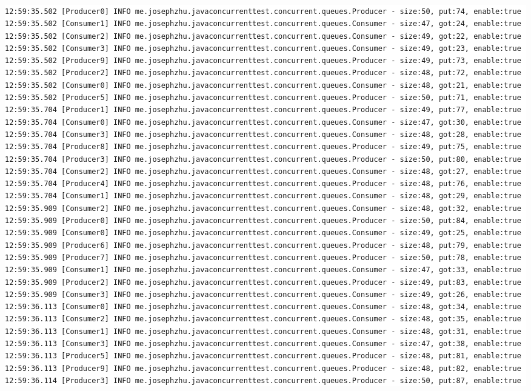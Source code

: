 ```
12:59:35.502 [Producer0] INFO me.josephzhu.javaconcurrenttest.concurrent.queues.Producer - size:50, put:74, enable:true
12:59:35.502 [Consumer1] INFO me.josephzhu.javaconcurrenttest.concurrent.queues.Consumer - size:47, got:24, enable:true
12:59:35.502 [Consumer2] INFO me.josephzhu.javaconcurrenttest.concurrent.queues.Consumer - size:49, got:22, enable:true
12:59:35.502 [Consumer3] INFO me.josephzhu.javaconcurrenttest.concurrent.queues.Consumer - size:49, got:23, enable:true
12:59:35.502 [Producer9] INFO me.josephzhu.javaconcurrenttest.concurrent.queues.Producer - size:49, put:73, enable:true
12:59:35.502 [Producer2] INFO me.josephzhu.javaconcurrenttest.concurrent.queues.Producer - size:48, put:72, enable:true
12:59:35.502 [Consumer0] INFO me.josephzhu.javaconcurrenttest.concurrent.queues.Consumer - size:48, got:21, enable:true
12:59:35.502 [Producer5] INFO me.josephzhu.javaconcurrenttest.concurrent.queues.Producer - size:50, put:71, enable:true
12:59:35.704 [Producer1] INFO me.josephzhu.javaconcurrenttest.concurrent.queues.Producer - size:49, put:77, enable:true
12:59:35.704 [Consumer0] INFO me.josephzhu.javaconcurrenttest.concurrent.queues.Consumer - size:47, got:30, enable:true
12:59:35.704 [Consumer3] INFO me.josephzhu.javaconcurrenttest.concurrent.queues.Consumer - size:48, got:28, enable:true
12:59:35.704 [Producer8] INFO me.josephzhu.javaconcurrenttest.concurrent.queues.Producer - size:49, put:75, enable:true
12:59:35.704 [Producer3] INFO me.josephzhu.javaconcurrenttest.concurrent.queues.Producer - size:50, put:80, enable:true
12:59:35.704 [Consumer2] INFO me.josephzhu.javaconcurrenttest.concurrent.queues.Consumer - size:48, got:27, enable:true
12:59:35.704 [Producer4] INFO me.josephzhu.javaconcurrenttest.concurrent.queues.Producer - size:48, put:76, enable:true
12:59:35.704 [Consumer1] INFO me.josephzhu.javaconcurrenttest.concurrent.queues.Consumer - size:48, got:29, enable:true
12:59:35.909 [Consumer2] INFO me.josephzhu.javaconcurrenttest.concurrent.queues.Consumer - size:48, got:32, enable:true
12:59:35.909 [Producer0] INFO me.josephzhu.javaconcurrenttest.concurrent.queues.Producer - size:50, put:84, enable:true
12:59:35.909 [Consumer0] INFO me.josephzhu.javaconcurrenttest.concurrent.queues.Consumer - size:49, got:25, enable:true
12:59:35.909 [Producer6] INFO me.josephzhu.javaconcurrenttest.concurrent.queues.Producer - size:48, put:79, enable:true
12:59:35.909 [Producer7] INFO me.josephzhu.javaconcurrenttest.concurrent.queues.Producer - size:50, put:78, enable:true
12:59:35.909 [Consumer1] INFO me.josephzhu.javaconcurrenttest.concurrent.queues.Consumer - size:47, got:33, enable:true
12:59:35.909 [Producer2] INFO me.josephzhu.javaconcurrenttest.concurrent.queues.Producer - size:49, put:83, enable:true
12:59:35.909 [Consumer3] INFO me.josephzhu.javaconcurrenttest.concurrent.queues.Consumer - size:49, got:26, enable:true
12:59:36.113 [Consumer0] INFO me.josephzhu.javaconcurrenttest.concurrent.queues.Consumer - size:48, got:34, enable:true
12:59:36.113 [Consumer2] INFO me.josephzhu.javaconcurrenttest.concurrent.queues.Consumer - size:48, got:35, enable:true
12:59:36.113 [Consumer1] INFO me.josephzhu.javaconcurrenttest.concurrent.queues.Consumer - size:48, got:31, enable:true
12:59:36.113 [Consumer3] INFO me.josephzhu.javaconcurrenttest.concurrent.queues.Consumer - size:47, got:38, enable:true
12:59:36.113 [Producer5] INFO me.josephzhu.javaconcurrenttest.concurrent.queues.Producer - size:48, put:81, enable:true
12:59:36.113 [Producer9] INFO me.josephzhu.javaconcurrenttest.concurrent.queues.Producer - size:48, put:82, enable:true
12:59:36.114 [Producer3] INFO me.josephzhu.javaconcurrenttest.concurrent.queues.Producer - size:50, put:87, enable:true
```

  [1]: http://static.zybuluo.com/powerzhuye/kwyvmgkbbcfj2vxya8lvduzn/image_1dfuu0lnapb61bek2rbmed19pp9.png
  [2]: http://static.zybuluo.com/powerzhuye/ad2z4xswviq52fr6h1jrk2gi/image_1dfuuun4k50e1cg13j017hp15jh16.png
  [3]: http://static.zybuluo.com/powerzhuye/rt0j8hv0xdr3d07xifj6ufhd/image_1dfv50m5tfre14f0hh1k2gtda9.png
  [4]: http://static.zybuluo.com/powerzhuye/untkvqrri9p8vqf2hnxh4fh5/image_1dfv633k69a41g901hfvi911a5612.png
  [5]: http://static.zybuluo.com/powerzhuye/9f8py9cdpdwd0w0gihgdjswz/image_1dfv6drpq4c3pfu14j254p1m031i.png
  [6]: http://static.zybuluo.com/powerzhuye/lg7ufkzrae5rncdfe5y9mqoc/image_1dfv8o0so167fmdf1kticm1r5h2p.png
  [7]: http://static.zybuluo.com/powerzhuye/wiudyjz2vqlyni1lrcg08gs6/image_1dfv8bmqgpg82vf15m4os01qjp1v.png
  [8]: http://static.zybuluo.com/powerzhuye/4xvqrx6ak1hixeo4w2nplose/image_1dfv9l78mf9a1khp1uqgn53199e36.png
  [9]: http://static.zybuluo.com/powerzhuye/bokai1x9mxe3pbpxxudxxmk2/image_1dfvhc5g31vrj1dtbehf35qove4q.png
  [10]: http://static.zybuluo.com/powerzhuye/ljumc3hufdqpew71l3b4skrt/image_1dfvik2puns51b2b1qnev0o8ni57.png
  [11]: http://static.zybuluo.com/powerzhuye/o80g58hxwd7ddcaxy5vnqfvy/image_1dfviuu5revv1l4019ff1o971n6l74.png
  [12]: http://static.zybuluo.com/powerzhuye/x8whz1ehwwdi4dynrdqjtc7f/image_1dfvj1gm410g8crvh661fpuuft7h.png
  [13]: http://static.zybuluo.com/powerzhuye/9nbr644hrmxbkc0c5puono1h/image_1dfvkan7url27sg3ig3of15j19u.png
  [14]: http://static.zybuluo.com/powerzhuye/zjihzvkcgo5w1djmn9nsclro/image_1dfvknr245v01709123e94vmurar.png
  [15]: http://static.zybuluo.com/powerzhuye/wi8bl44b3nuwt0idtltyiio1/image_1dfvktfut1uj0h8gke2g2s1pg5b8.png
  [16]: http://static.zybuluo.com/powerzhuye/i585gye5wkxl3s87on8io1mq/image_1dfvmkm9v1hmjto41e6p1ovs492bl.png
  [17]: http://static.zybuluo.com/powerzhuye/le96afbi91nrdmhk0epwo5g9/image_1dfvo3359d6f14ah1qu21hu41bojc2.png
  [18]: http://static.zybuluo.com/powerzhuye/f6jsp3vatjdexjqs5opriadq/image_1dfvp8d55spm14t7erkr3mdbscf.png